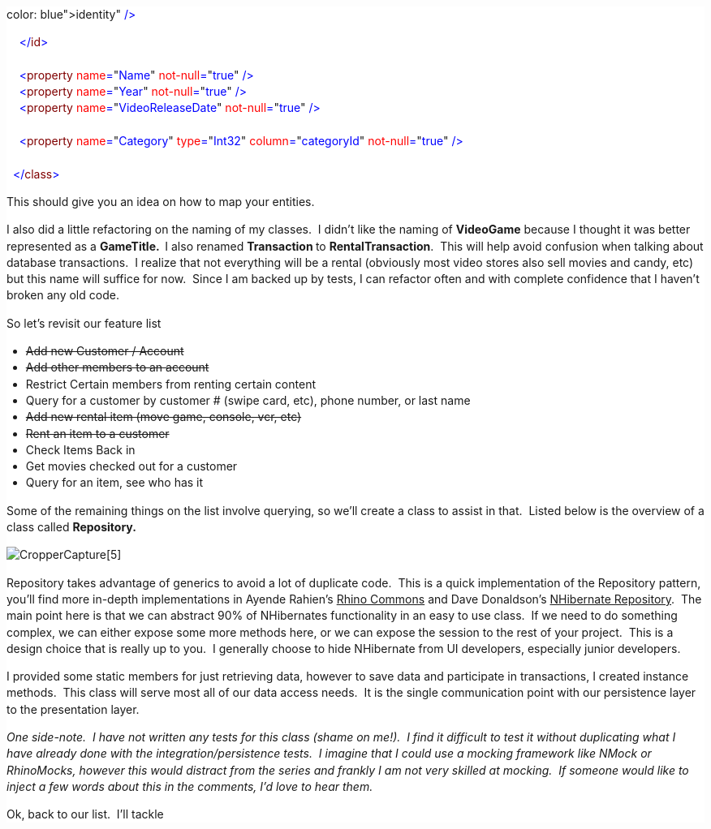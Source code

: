 color: blue">identity</SPAN>"<span style="COLOR: blue"> /&gt;</span></p><p style="MARGIN: 0px"><span style="COLOR: blue">&nbsp; &nbsp; &lt;/</span><span style="COLOR: maroon">id</span><span style="COLOR: blue">&gt;</span></p><p style="MARGIN: 0px">&nbsp;</p><p style="MARGIN: 0px"><span style="COLOR: blue">&nbsp; &nbsp; &lt;</span><span style="COLOR: maroon">property</span><span style="COLOR: blue"> </span><span style="COLOR: red">name</span><span style="COLOR: blue">=</span>"<SPAN style="color: blue">Name</SPAN>"<span style="COLOR: blue"> </span><span style="COLOR: red">not-null</span><span style="COLOR: blue">=</span>"<SPAN style="color: blue">true</SPAN>"<span style="COLOR: blue"> /&gt;</span></p><p style="MARGIN: 0px"><span style="COLOR: blue">&nbsp; &nbsp; &lt;</span><span style="COLOR: maroon">property</span><span style="COLOR: blue"> </span><span style="COLOR: red">name</span><span style="COLOR: blue">=</span>"<SPAN style="color: blue">Year</SPAN>"<span style="COLOR: blue"> </span><span style="COLOR: red">not-null</span><span style="COLOR: blue">=</span>"<SPAN style="color: blue">true</SPAN>"<span style="COLOR: blue"> /&gt;</span></p><p style="MARGIN: 0px"><span style="COLOR: blue">&nbsp; &nbsp; &lt;</span><span style="COLOR: maroon">property</span><span style="COLOR: blue"> </span><span style="COLOR: red">name</span><span style="COLOR: blue">=</span>"<SPAN style="color: blue">VideoReleaseDate</SPAN>"<span style="COLOR: blue"> </span><span style="COLOR: red">not-null</span><span style="COLOR: blue">=</span>"<SPAN style="color: blue">true</SPAN>"<span style="COLOR: blue"> /&gt;</span></p><p style="MARGIN: 0px">&nbsp;</p><p style="MARGIN: 0px"><span style="COLOR: blue">&nbsp; &nbsp; &lt;</span><span style="COLOR: maroon">property</span><span style="COLOR: blue"> </span><span style="COLOR: red">name</span><span style="COLOR: blue">=</span>"<SPAN style="color: blue">Category</SPAN>"<span style="COLOR: blue"> </span><span style="COLOR: red">type</span><span style="COLOR: blue">=</span>"<SPAN style="color: blue">Int32</SPAN>"<span style="COLOR: blue"> </span><span style="COLOR: red">column</span><span style="COLOR: blue">=</span>"<SPAN style="color: blue">categoryId</SPAN>"<span style="COLOR: blue"> </span><span style="COLOR: red">not-null</span><span style="COLOR: blue">=</span>"<SPAN style="color: blue">true</SPAN>"<span style="COLOR: blue"> /&gt;&nbsp; &nbsp; </span></p><p style="MARGIN: 0px">&nbsp;</p><p style="MARGIN: 0px"><span style="COLOR: blue">&nbsp; &lt;/</span><span style="COLOR: maroon">class</span><span style="COLOR: blue">&gt;</span></p></div><p>This should give you an idea on how to map your entities.</p><p>I also did a little refactoring on the naming of my classes.&nbsp; I didn&rsquo;t like the naming of <strong>VideoGame</strong> because I thought it was better represented as a <strong>GameTitle.&nbsp; </strong>I also renamed <strong>Transaction </strong>to <strong>RentalTransaction</strong>.&nbsp; This will help avoid confusion when talking about database transactions.&nbsp; I realize that not everything will be a rental (obviously most video stores also sell movies and candy, etc) but this name will suffice for now.&nbsp; Since I am backed up by tests, I can refactor often and with complete confidence that I haven&rsquo;t broken any old code.</p><p>So let&rsquo;s revisit our feature list</p><ul><li><strike>Add new Customer / Account</strike></li><li><strike>Add other members to an account</strike></li><li>Restrict Certain members from renting certain content</li><li>Query for a customer by customer # (swipe card, etc), phone number, or last name</li><li><strike>Add new rental item (move game, console, vcr, etc)</strike></li><li><strike>Rent an item to a customer</strike></li><li>Check Items Back in</li><li>Get movies checked out for a customer</li><li>Query for an item, see who has it</li></ul><p>Some of the remaining things on the list involve querying, so we&rsquo;ll create a class to assist in that.&nbsp; Listed below is the overview of a class called <strong>Repository.</strong>&nbsp;&nbsp; </p><p><img src="/images/CropperCapture%5B5%5D_small.jpg" alt="CropperCapture[5]"  border="0"  /></p><p>Repository takes advantage of generics to avoid a lot of duplicate code.&nbsp; This is a quick implementation of the Repository pattern, you&rsquo;ll find more in-depth implementations in Ayende Rahien&rsquo;s <a href="http://wiki.ayende.com/wiki/index.php?title=Rhino.Commons" target="_blank">Rhino Commons</a>&nbsp;and Dave Donaldson&rsquo;s <a href="http://www.arcware.net/archive/2006/11/09/Sample-Usage-of-NHibernateRepository.aspx" target="_blank">NHibernate Repository</a>.&nbsp; The main point here is that we can abstract 90% of NHibernates functionality in an easy to use class.&nbsp; If we need to do something complex, we can either expose some more methods here, or we can expose the session to the rest of your project.&nbsp; This is a design choice that is really up to you.&nbsp; I generally choose to hide NHibernate from UI developers, especially junior developers.</p><p>I provided some static members for just retrieving data, however to save data and participate in transactions, I created instance methods.&nbsp; This class will serve most all of our data access needs.&nbsp; It is the single communication point with our persistence layer to the presentation layer.</p><p><em>One side-note.&nbsp; I have not written any tests for this class (shame on me!).&nbsp; I find it difficult to test it without duplicating what I have already done with the integration/persistence tests.&nbsp; I imagine that I could use a mocking framework like NMock or RhinoMocks, however this would distract from the series and frankly I am not very skilled at mocking.&nbsp; If someone would like to inject a few words about this in the comments, I&rsquo;d love to hear them.</em></p><p>Ok, back to our list.&nbsp; I&rsquo;ll tackle